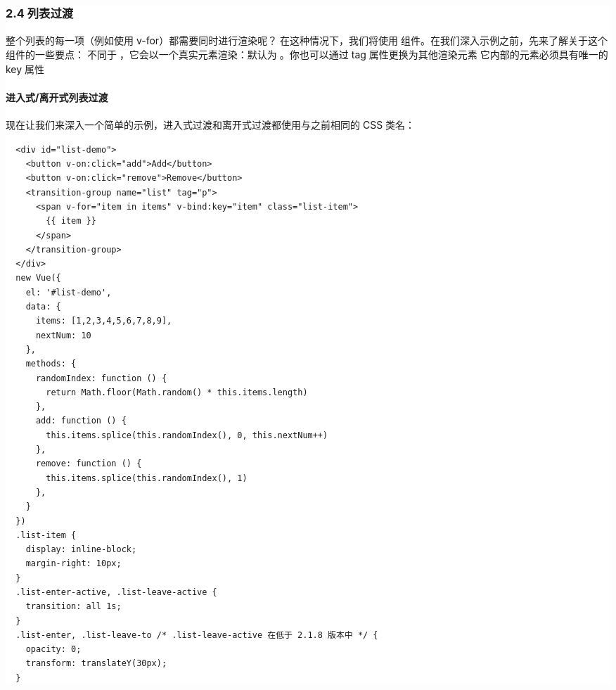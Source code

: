 
### 2.4 列表过渡

整个列表的每一项（例如使用 v-for）都需要同时进行渲染呢？
在这种情况下，我们将使用 <transition-group> 组件。在我们深入示例之前，先来了解关于这个组件的一些要点：
不同于 <transition>，它会以一个真实元素渲染：默认为 <span>。你也可以通过 tag 属性更换为其他渲染元素
它内部的元素必须具有唯一的 key 属性

#### 进入式/离开式列表过渡
  
现在让我们来深入一个简单的示例，进入式过渡和离开式过渡都使用与之前相同的 CSS 类名：

```
  <div id="list-demo">
    <button v-on:click="add">Add</button>
    <button v-on:click="remove">Remove</button>
    <transition-group name="list" tag="p">
      <span v-for="item in items" v-bind:key="item" class="list-item">
        {{ item }}
      </span>
    </transition-group>
  </div>
  new Vue({
    el: '#list-demo',
    data: {
      items: [1,2,3,4,5,6,7,8,9],
      nextNum: 10
    },
    methods: {
      randomIndex: function () {
        return Math.floor(Math.random() * this.items.length)
      },
      add: function () {
        this.items.splice(this.randomIndex(), 0, this.nextNum++)
      },
      remove: function () {
        this.items.splice(this.randomIndex(), 1)
      },
    }
  })
  .list-item {
    display: inline-block;
    margin-right: 10px;
  }
  .list-enter-active, .list-leave-active {
    transition: all 1s;
  }
  .list-enter, .list-leave-to /* .list-leave-active 在低于 2.1.8 版本中 */ {
    opacity: 0;
    transform: translateY(30px);
  }
```
